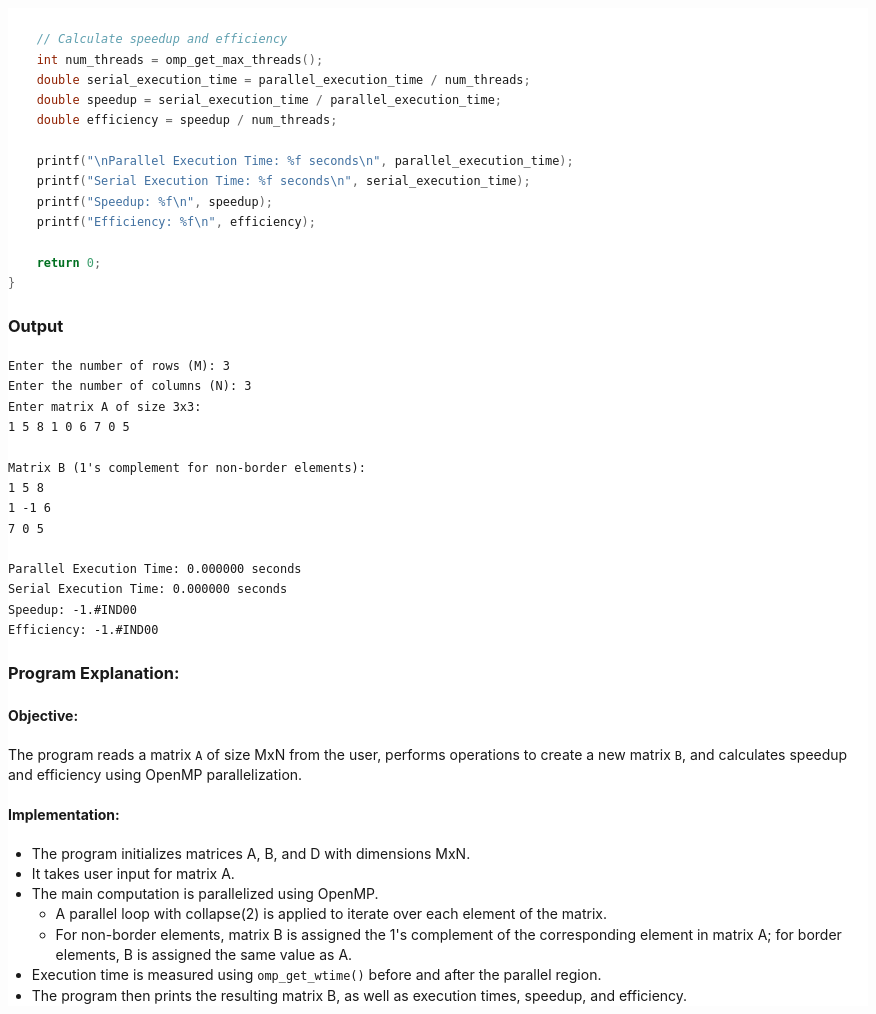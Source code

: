 ```c

    // Calculate speedup and efficiency
    int num_threads = omp_get_max_threads();
    double serial_execution_time = parallel_execution_time / num_threads;
    double speedup = serial_execution_time / parallel_execution_time;
    double efficiency = speedup / num_threads;

    printf("\nParallel Execution Time: %f seconds\n", parallel_execution_time);
    printf("Serial Execution Time: %f seconds\n", serial_execution_time);
    printf("Speedup: %f\n", speedup);
    printf("Efficiency: %f\n", efficiency);

    return 0;
}

```
### Output
```plaintext
Enter the number of rows (M): 3
Enter the number of columns (N): 3
Enter matrix A of size 3x3:
1 5 8 1 0 6 7 0 5

Matrix B (1's complement for non-border elements):
1 5 8
1 -1 6
7 0 5

Parallel Execution Time: 0.000000 seconds
Serial Execution Time: 0.000000 seconds
Speedup: -1.#IND00
Efficiency: -1.#IND00
```
### Program Explanation:

#### **Objective:**
The program reads a matrix `A` of size MxN from the user, performs operations to create a new matrix `B`, and calculates speedup and efficiency using OpenMP parallelization.

#### **Implementation:**
- The program initializes matrices A, B, and D with dimensions MxN.
- It takes user input for matrix A.
- The main computation is parallelized using OpenMP.
  - A parallel loop with collapse(2) is applied to iterate over each element of the matrix.
  - For non-border elements, matrix B is assigned the 1's complement of the corresponding element in matrix A; for border elements, B is assigned the same value as A.
- Execution time is measured using `omp_get_wtime()` before and after the parallel region.
- The program then prints the resulting matrix B, as well as execution times, speedup, and efficiency.
